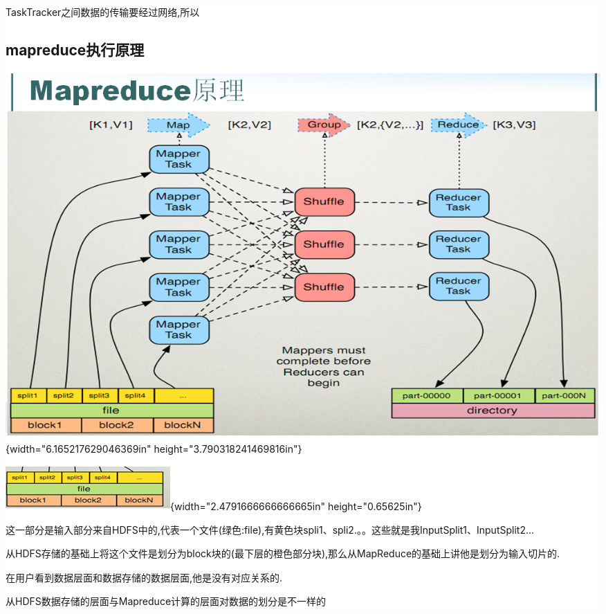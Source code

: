 TaskTracker之间数据的传输要经过网络,所以

mapreduce执行原理
-----------------

![](./hadoop1.x笔记/media/image36.png){width="6.165217629046369in"
height="3.790318241469816in"}

![](./hadoop1.x笔记/media/image37.png){width="2.4791666666666665in"
height="0.65625in"}

这一部分是输入部分来自HDFS中的,代表一个文件(绿色:file),有黄色块spli1、spli2.。。这些就是我InputSplit1、InputSplit2...

从HDFS存储的基础上将这个文件是划分为block块的(最下层的橙色部分块),那么从MapReduce的基础上讲他是划分为输入切片的.

在用户看到数据层面和数据存储的数据层面,他是没有对应关系的.

从HDFS数据存储的层面与Mapreduce计算的层面对数据的划分是不一样的
